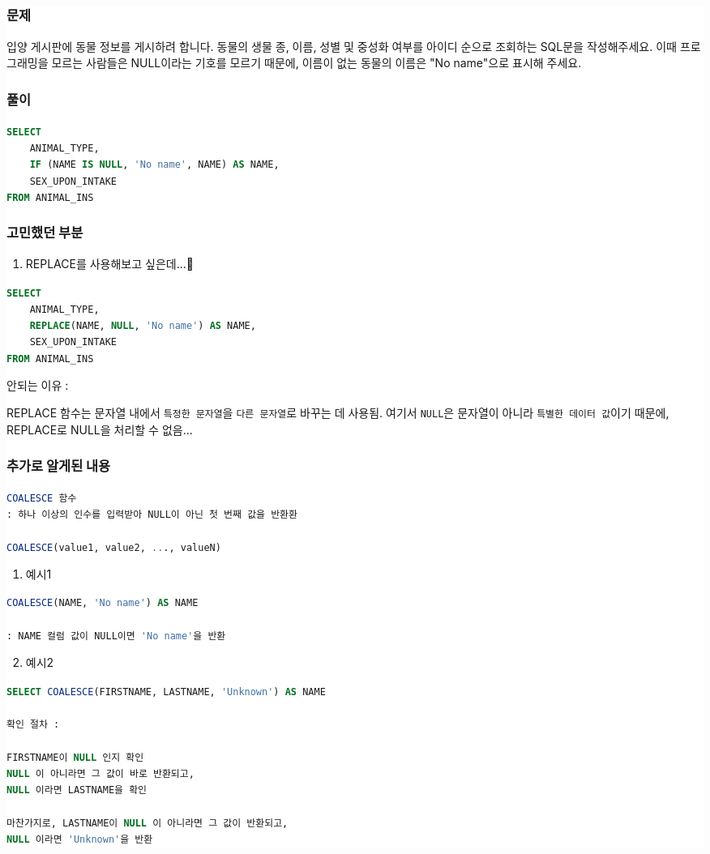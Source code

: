 
### 문제

입양 게시판에 동물 정보를 게시하려 합니다. 동물의 생물 종, 이름, 성별 및 중성화 여부를 아이디 순으로 조회하는 SQL문을 작성해주세요. 이때 프로그래밍을 모르는 사람들은 NULL이라는 기호를 모르기 때문에, 이름이 없는 동물의 이름은 "No name"으로 표시해 주세요.

### 풀이

```SQL
SELECT
    ANIMAL_TYPE,
    IF (NAME IS NULL, 'No name', NAME) AS NAME,
    SEX_UPON_INTAKE
FROM ANIMAL_INS
```

### 고민했던 부분

1. REPLACE를 사용해보고 싶은데...🥲

```SQL
SELECT
    ANIMAL_TYPE,
    REPLACE(NAME, NULL, 'No name') AS NAME,
    SEX_UPON_INTAKE
FROM ANIMAL_INS
```

안되는 이유 : 

REPLACE 함수는 문자열 내에서 `특정한 문자열`을 `다른 문자열`로 바꾸는 데 사용됨. 여기서 `NULL`은 문자열이 아니라 `특별한 데이터 값`이기 때문에, REPLACE로 NULL을 처리할 수 없음...

### 추가로 알게된 내용

```SQL
COALESCE 함수 
: 하나 이상의 인수를 입력받아 NULL이 아닌 첫 번째 값을 반환환

COALESCE(value1, value2, ..., valueN)
```

1. 예시1 

```SQL
COALESCE(NAME, 'No name') AS NAME

: NAME 컬럼 값이 NULL이면 'No name'을 반환
```

2. 예시2

```SQL
SELECT COALESCE(FIRSTNAME, LASTNAME, 'Unknown') AS NAME

확인 절차 :

FIRSTNAME이 NULL 인지 확인
NULL 이 아니라면 그 값이 바로 반환되고,
NULL 이라면 LASTNAME을 확인

마찬가지로, LASTNAME이 NULL 이 아니라면 그 값이 반환되고,
NULL 이라면 'Unknown'을 반환
```
